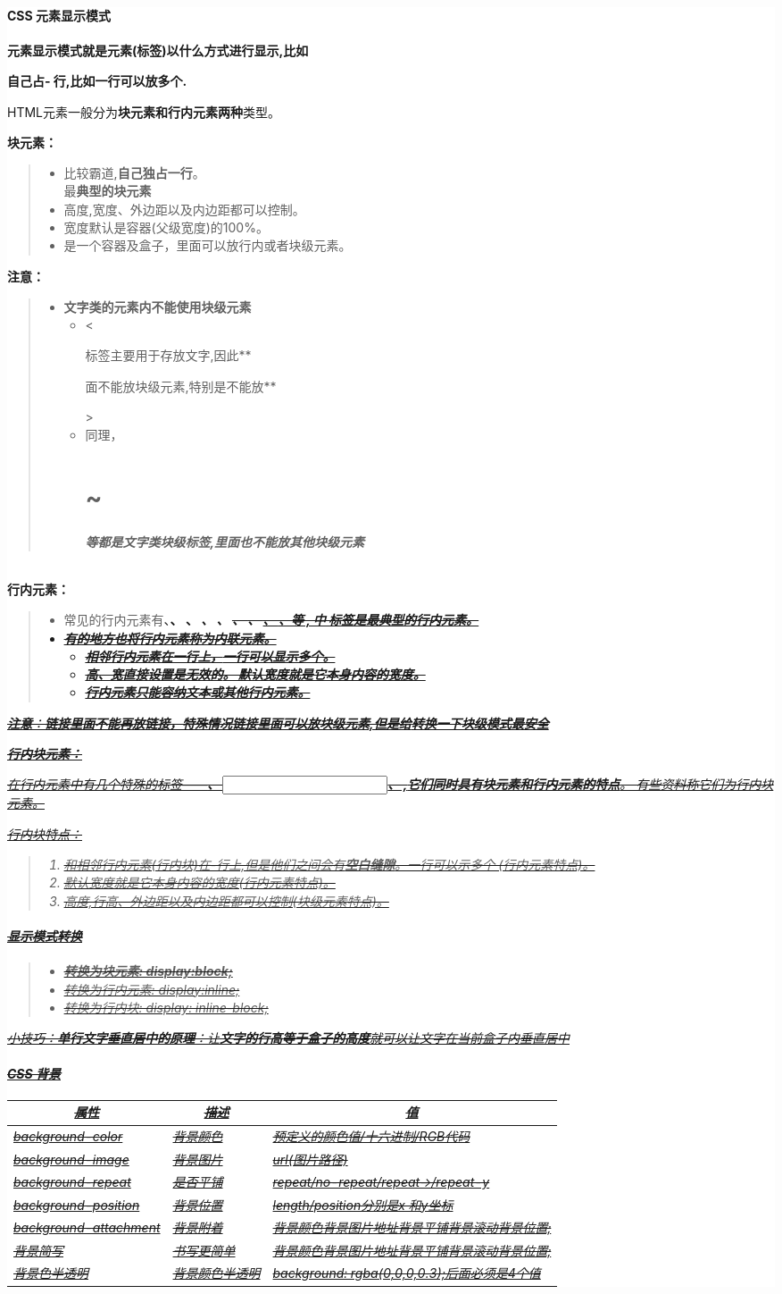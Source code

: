 #### CSS 元素显示模式

**元素显示模式就是元素(标签)以什么方式进行显示,比如<div>自己占- 行,比如一行可以放多个<span>.**

HTML元素一般分为**块元素和行内元素两种**类型。

**块元素：**

>* 比较霸道,**自己独占一行**。 <div>最**典型的块元素**
>* 高度,宽度、外边距以及内边距都可以控制。
>* 宽度默认是容器(父级宽度)的100%。
>* 是一个容器及盒子，里面可以放行内或者块级元素。

**注意：**

> * **文字类的元素内不能使用块级元素**
>   * <<p>标签主要用于存放文字,因此**<p>面不能放块级元素,特别是不能放**<div>>
>   * 同理，**<h1>~<h6>等都是文字类块级标签,里面也不能放其他块级元素**

**行内元素：**

> * 常见的行内元素有<a>、<strong>、 <b>、 <em>、 <i>、 <del>、 <S>、 <ins>、 <u>、<span>等 , 中
>   **<span>标签是最典型的行内元素。**
> * 有的地方也将行内元素称为内联元素。
>   * 相邻行内元素在一行上，**一行可以显示多个。**
>   * **高、宽直接设置是无效的**。 默认宽度就是它本身内容的宽度。
>   * **行内元素只能容纳文本或其他行内元素**。

**注意**：**链接里面不能再放链接，特殊情况链接<a>里面可以放块级元素,但是给<a>转换一下块级模式最安全**

**行内块元素：**

在行内元素中有几个特殊的标签——**<img/>、 <input/>、 <td> ,**它们同时**具有块元素和行内元素的特点**。
有些资料称它们为行内块元素。

行内块特点：

> 1. 和相邻行内元素(行内块)在-行上,但是他们之间会有**空白缝隙**。一行可以示多个 (行内元素特点)。
> 2. 默认宽度就是它本身内容的宽度(行内元素特点)。
> 3. 高度,行高、外边距以及内边距都可以控制(块级元素特点)。

#### 显示模式转换

> * **转换为块元素: display:block;**
> * 转换为行内元素: display:inline;
> * 转换为行内块: display: inline-block;

小技巧：**单行文字垂直居中的原理**：让**文字的行高等于盒子的高度**就可以让文字在当前盒子内垂直居中

#### CSS 背景

| 属性                  | 描述           | 值                                            |
| --------------------- | -------------- | --------------------------------------------- |
| background-color      | 背景颜色       | 预定义的颜色值/十六进制/RGB代码               |
| background-image      | 背景图片       | url(图片路径)                                 |
| background-repeat     | 是否平铺       | repeat/no-repeat/repeat->/repeat-y            |
| background-position   | 背景位置       | length/position分别是x 和y坐标                |
| background-attachment | 背景附着       | 背景颜色背景图片地址背景平铺背景滚动背景位置; |
| 背景简写              | 书写更简单     | 背景颜色背景图片地址背景平铺背景滚动背景位置; |
| 背景色半透明          | 背景颜色半透明 | background: rgba(0,0,0,0.3);后面必须是4个值   |
